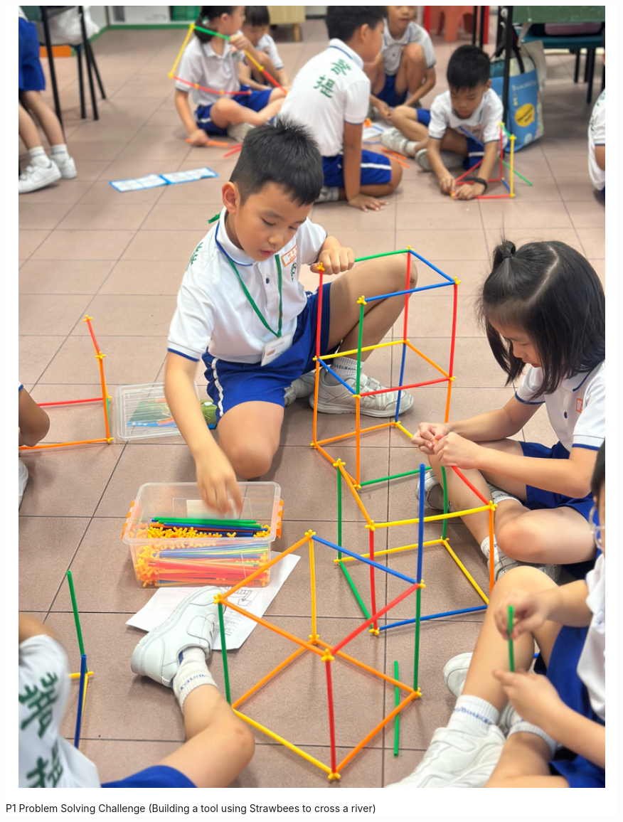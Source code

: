 <img style="width: 100%" height="auto" width="100%" alt="" src="/images/WhatsApp_Image_2025_05_19_at_10_51_16.jpg">
</div>
<p>P1 Problem Solving Challenge (Building a tool using Strawbees to cross
a river)</p>
<div class="isomer-image-wrapper">